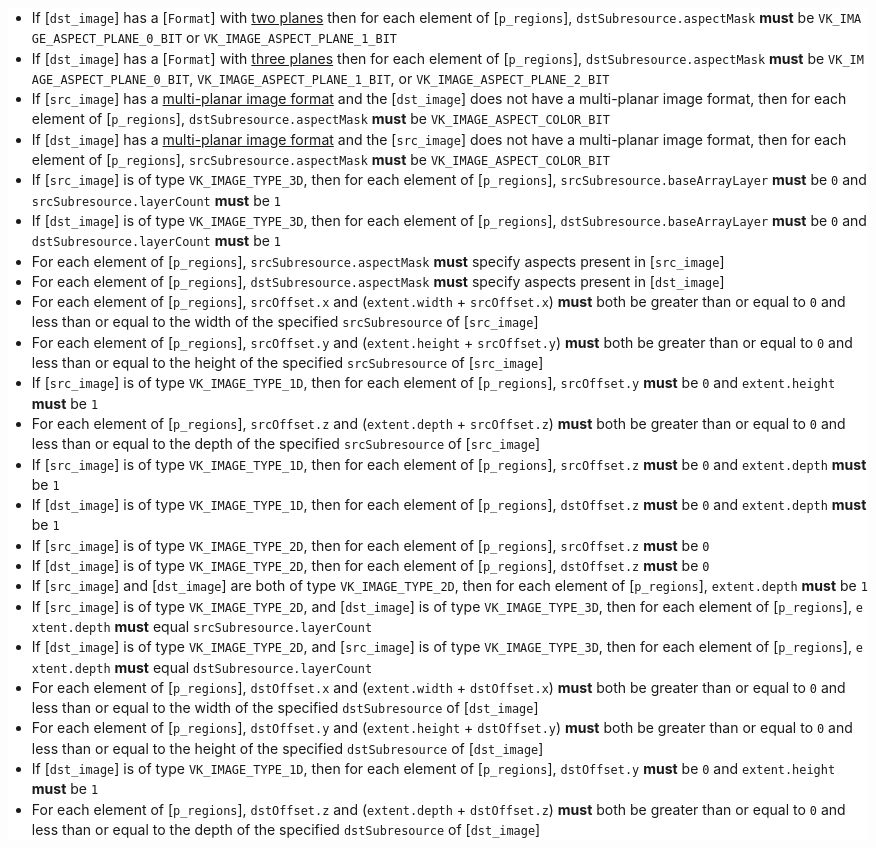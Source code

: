 -    If [`dst_image`] has a [`Format`] with [two planes](https://www.khronos.org/registry/vulkan/specs/1.2-extensions/html/vkspec.html#formats-requiring-sampler-ycbcr-conversion) then for each element of [`p_regions`], `dstSubresource.aspectMask` **must**  be `VK_IMAGE_ASPECT_PLANE_0_BIT` or `VK_IMAGE_ASPECT_PLANE_1_BIT`
-    If [`dst_image`] has a [`Format`] with [three planes](https://www.khronos.org/registry/vulkan/specs/1.2-extensions/html/vkspec.html#formats-requiring-sampler-ycbcr-conversion) then for each element of [`p_regions`], `dstSubresource.aspectMask` **must**  be `VK_IMAGE_ASPECT_PLANE_0_BIT`, `VK_IMAGE_ASPECT_PLANE_1_BIT`, or `VK_IMAGE_ASPECT_PLANE_2_BIT`
-    If [`src_image`] has a [multi-planar image format](https://www.khronos.org/registry/vulkan/specs/1.2-extensions/html/vkspec.html#formats-requiring-sampler-ycbcr-conversion) and the [`dst_image`] does not have a multi-planar image format, then for each element of [`p_regions`], `dstSubresource.aspectMask` **must**  be `VK_IMAGE_ASPECT_COLOR_BIT`
-    If [`dst_image`] has a [multi-planar image format](https://www.khronos.org/registry/vulkan/specs/1.2-extensions/html/vkspec.html#formats-requiring-sampler-ycbcr-conversion) and the [`src_image`] does not have a multi-planar image format, then for each element of [`p_regions`], `srcSubresource.aspectMask` **must**  be `VK_IMAGE_ASPECT_COLOR_BIT`
-    If [`src_image`] is of type `VK_IMAGE_TYPE_3D`, then for each element of [`p_regions`], `srcSubresource.baseArrayLayer` **must**  be `0` and `srcSubresource.layerCount` **must**  be `1`
-    If [`dst_image`] is of type `VK_IMAGE_TYPE_3D`, then for each element of [`p_regions`], `dstSubresource.baseArrayLayer` **must**  be `0` and `dstSubresource.layerCount` **must**  be `1`
-    For each element of [`p_regions`], `srcSubresource.aspectMask` **must**  specify aspects present in [`src_image`]
-    For each element of [`p_regions`], `dstSubresource.aspectMask` **must**  specify aspects present in [`dst_image`]
-    For each element of [`p_regions`], `srcOffset.x` and (`extent.width` +  `srcOffset.x`) **must**  both be greater than or equal to `0` and less than or equal to the width of the specified `srcSubresource` of [`src_image`]
-    For each element of [`p_regions`], `srcOffset.y` and (`extent.height` +  `srcOffset.y`) **must**  both be greater than or equal to `0` and less than or equal to the height of the specified `srcSubresource` of [`src_image`]
-    If [`src_image`] is of type `VK_IMAGE_TYPE_1D`, then for each element of [`p_regions`], `srcOffset.y` **must**  be `0` and `extent.height` **must**  be `1`
-    For each element of [`p_regions`], `srcOffset.z` and (`extent.depth` +  `srcOffset.z`) **must**  both be greater than or equal to `0` and less than or equal to the depth of the specified `srcSubresource` of [`src_image`]
-    If [`src_image`] is of type `VK_IMAGE_TYPE_1D`, then for each element of [`p_regions`], `srcOffset.z` **must**  be `0` and `extent.depth` **must**  be `1`
-    If [`dst_image`] is of type `VK_IMAGE_TYPE_1D`, then for each element of [`p_regions`], `dstOffset.z` **must**  be `0` and `extent.depth` **must**  be `1`
-    If [`src_image`] is of type `VK_IMAGE_TYPE_2D`, then for each element of [`p_regions`], `srcOffset.z` **must**  be `0`
-    If [`dst_image`] is of type `VK_IMAGE_TYPE_2D`, then for each element of [`p_regions`], `dstOffset.z` **must**  be `0`
-    If [`src_image`] and [`dst_image`] are both of type `VK_IMAGE_TYPE_2D`, then for each element of [`p_regions`], `extent.depth` **must**  be `1`
-    If [`src_image`] is of type `VK_IMAGE_TYPE_2D`, and [`dst_image`] is of type `VK_IMAGE_TYPE_3D`, then for each element of [`p_regions`], `extent.depth` **must**  equal `srcSubresource.layerCount`
-    If [`dst_image`] is of type `VK_IMAGE_TYPE_2D`, and [`src_image`] is of type `VK_IMAGE_TYPE_3D`, then for each element of [`p_regions`], `extent.depth` **must**  equal `dstSubresource.layerCount`
-    For each element of [`p_regions`], `dstOffset.x` and (`extent.width` +  `dstOffset.x`) **must**  both be greater than or equal to `0` and less than or equal to the width of the specified `dstSubresource` of [`dst_image`]
-    For each element of [`p_regions`], `dstOffset.y` and (`extent.height` +  `dstOffset.y`) **must**  both be greater than or equal to `0` and less than or equal to the height of the specified `dstSubresource` of [`dst_image`]
-    If [`dst_image`] is of type `VK_IMAGE_TYPE_1D`, then for each element of [`p_regions`], `dstOffset.y` **must**  be `0` and `extent.height` **must**  be `1`
-    For each element of [`p_regions`], `dstOffset.z` and (`extent.depth` +  `dstOffset.z`) **must**  both be greater than or equal to `0` and less than or equal to the depth of the specified `dstSubresource` of [`dst_image`]